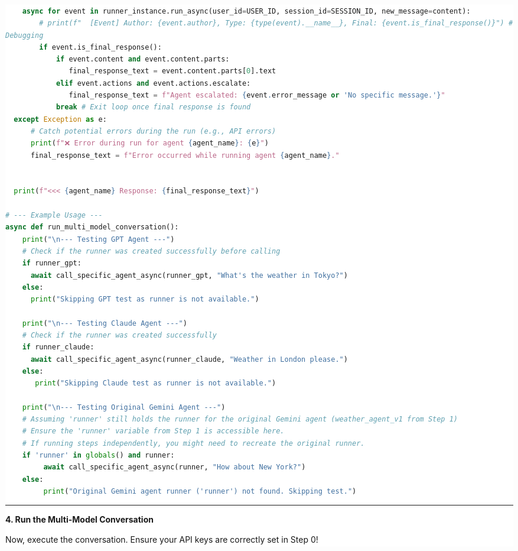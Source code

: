 ```py
    async for event in runner_instance.run_async(user_id=USER_ID, session_id=SESSION_ID, new_message=content):
        # print(f"  [Event] Author: {event.author}, Type: {type(event).__name__}, Final: {event.is_final_response()}") # Debugging
        if event.is_final_response():
            if event.content and event.content.parts:
               final_response_text = event.content.parts[0].text
            elif event.actions and event.actions.escalate:
               final_response_text = f"Agent escalated: {event.error_message or 'No specific message.'}"
            break # Exit loop once final response is found
  except Exception as e:
      # Catch potential errors during the run (e.g., API errors)
      print(f"❌ Error during run for agent {agent_name}: {e}")
      final_response_text = f"Error occurred while running agent {agent_name}."


  print(f"<<< {agent_name} Response: {final_response_text}")

# --- Example Usage ---
async def run_multi_model_conversation():
    print("\n--- Testing GPT Agent ---")
    # Check if the runner was created successfully before calling
    if runner_gpt:
      await call_specific_agent_async(runner_gpt, "What's the weather in Tokyo?")
    else:
      print("Skipping GPT test as runner is not available.")

    print("\n--- Testing Claude Agent ---")
    # Check if the runner was created successfully
    if runner_claude:
      await call_specific_agent_async(runner_claude, "Weather in London please.")
    else:
       print("Skipping Claude test as runner is not available.")

    print("\n--- Testing Original Gemini Agent ---")
    # Assuming 'runner' still holds the runner for the original Gemini agent (weather_agent_v1 from Step 1)
    # Ensure the 'runner' variable from Step 1 is accessible here.
    # If running steps independently, you might need to recreate the original runner.
    if 'runner' in globals() and runner:
         await call_specific_agent_async(runner, "How about New York?")
    else:
         print("Original Gemini agent runner ('runner') not found. Skipping test.")

```

---

**4\. Run the Multi-Model Conversation**

Now, execute the conversation. Ensure your API keys are correctly set in Step 0\!
